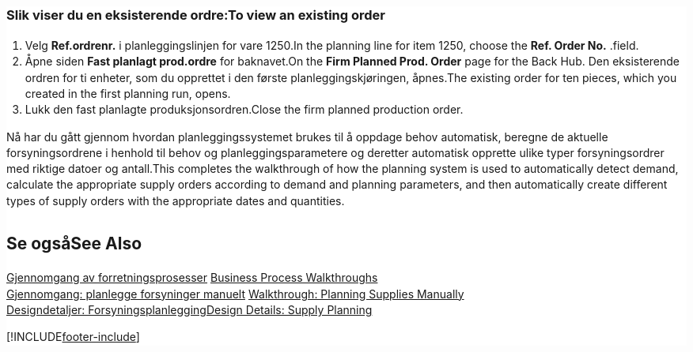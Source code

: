 ### <a name="to-view-an-existing-order"></a><span data-ttu-id="cce2f-349">Slik viser du en eksisterende ordre:</span><span class="sxs-lookup"><span data-stu-id="cce2f-349">To view an existing order</span></span>  

1.  <span data-ttu-id="cce2f-350">Velg **Ref.ordrenr.** i planleggingslinjen for vare 1250.</span><span class="sxs-lookup"><span data-stu-id="cce2f-350">In the planning line for item 1250, choose the **Ref. Order No.**</span></span> <span data-ttu-id="cce2f-351">.</span><span class="sxs-lookup"><span data-stu-id="cce2f-351">field.</span></span>  
2.  <span data-ttu-id="cce2f-352">Åpne siden **Fast planlagt prod.ordre** for baknavet.</span><span class="sxs-lookup"><span data-stu-id="cce2f-352">On the **Firm Planned Prod. Order** page for the Back Hub.</span></span> <span data-ttu-id="cce2f-353">Den eksisterende ordren for ti enheter, som du opprettet i den første planleggingskjøringen, åpnes.</span><span class="sxs-lookup"><span data-stu-id="cce2f-353">The existing order for ten pieces, which you created in the first planning run, opens.</span></span>  
3.  <span data-ttu-id="cce2f-354">Lukk den fast planlagte produksjonsordren.</span><span class="sxs-lookup"><span data-stu-id="cce2f-354">Close the firm planned production order.</span></span>  

 <span data-ttu-id="cce2f-355">Nå har du gått gjennom hvordan planleggingssystemet brukes til å oppdage behov automatisk, beregne de aktuelle forsyningsordrene i henhold til behov og planleggingsparametere og deretter automatisk opprette ulike typer forsyningsordrer med riktige datoer og antall.</span><span class="sxs-lookup"><span data-stu-id="cce2f-355">This completes the walkthrough of how the planning system is used to automatically detect demand, calculate the appropriate supply orders according to demand and planning parameters, and then automatically create different types of supply orders with the appropriate dates and quantities.</span></span>  

## <a name="see-also"></a><span data-ttu-id="cce2f-356">Se også</span><span class="sxs-lookup"><span data-stu-id="cce2f-356">See Also</span></span>  
 <span data-ttu-id="cce2f-357">[Gjennomgang av forretningsprosesser](walkthrough-business-process-walkthroughs.md) </span><span class="sxs-lookup"><span data-stu-id="cce2f-357">[Business Process Walkthroughs](walkthrough-business-process-walkthroughs.md) </span></span>  
 <span data-ttu-id="cce2f-358">[Gjennomgang: planlegge forsyninger manuelt](walkthrough-planning-supplies-manually.md) </span><span class="sxs-lookup"><span data-stu-id="cce2f-358">[Walkthrough: Planning Supplies Manually](walkthrough-planning-supplies-manually.md) </span></span>  
 [<span data-ttu-id="cce2f-359">Designdetaljer: Forsyningsplanlegging</span><span class="sxs-lookup"><span data-stu-id="cce2f-359">Design Details: Supply Planning</span></span>](design-details-supply-planning.md)


[!INCLUDE[footer-include](includes/footer-banner.md)]